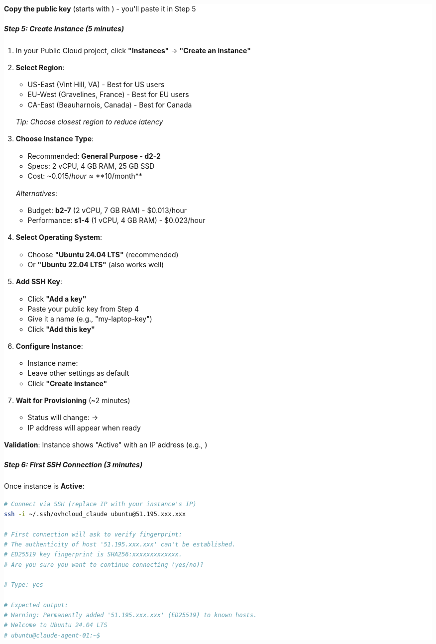 **Copy the public key** (starts with ) - you'll paste it in Step 5

##### Step 5: Create Instance (5 minutes)

1. In your Public Cloud project, click **"Instances"** → **"Create an instance"**

2. **Select Region**:
   - US-East (Vint Hill, VA) - Best for US users
   - EU-West (Gravelines, France) - Best for EU users
   - CA-East (Beauharnois, Canada) - Best for Canada
   
   *Tip: Choose closest region to reduce latency*

3. **Choose Instance Type**:
   - Recommended: **General Purpose - d2-2** 
   - Specs: 2 vCPU, 4 GB RAM, 25 GB SSD
   - Cost: ~$0.015/hour ≈ **$10/month**
   
   *Alternatives*:
   - Budget: **b2-7** (2 vCPU, 7 GB RAM) - $0.013/hour
   - Performance: **s1-4** (1 vCPU, 4 GB RAM) - $0.023/hour

4. **Select Operating System**:
   - Choose **"Ubuntu 24.04 LTS"** (recommended)
   - Or **"Ubuntu 22.04 LTS"** (also works well)

5. **Add SSH Key**:
   - Click **"Add a key"**
   - Paste your public key from Step 4
   - Give it a name (e.g., "my-laptop-key")
   - Click **"Add this key"**

6. **Configure Instance**:
   - Instance name: 
   - Leave other settings as default
   - Click **"Create instance"**

7. **Wait for Provisioning** (~2 minutes)
   - Status will change:  → 
   - IP address will appear when ready

**Validation**: Instance shows "Active" with an IP address (e.g., )

##### Step 6: First SSH Connection (3 minutes)

Once instance is **Active**:

```bash
# Connect via SSH (replace IP with your instance's IP)
ssh -i ~/.ssh/ovhcloud_claude ubuntu@51.195.xxx.xxx

# First connection will ask to verify fingerprint:
# The authenticity of host '51.195.xxx.xxx' can't be established.
# ED25519 key fingerprint is SHA256:xxxxxxxxxxxxx.
# Are you sure you want to continue connecting (yes/no)?

# Type: yes

# Expected output:
# Warning: Permanently added '51.195.xxx.xxx' (ED25519) to known hosts.
# Welcome to Ubuntu 24.04 LTS
# ubuntu@claude-agent-01:~$
```
